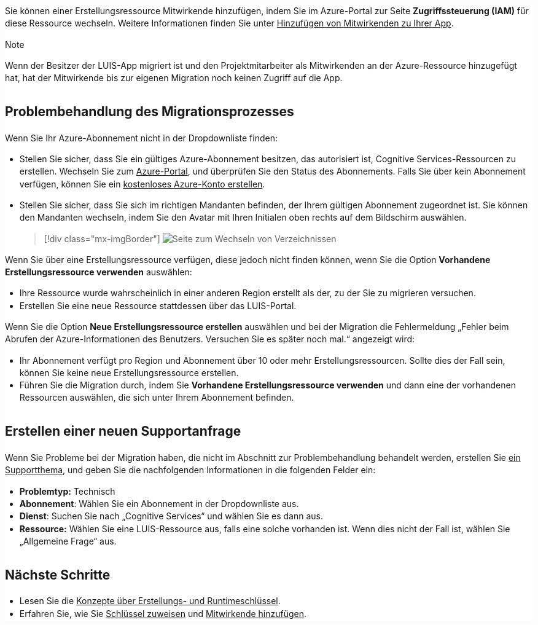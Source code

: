Sie können einer Erstellungsressource Mitwirkende hinzufügen, indem Sie im Azure-Portal zur Seite **Zugriffssteuerung (IAM)** für diese Ressource wechseln. Weitere Informationen finden Sie unter [Hinzufügen von Mitwirkenden zu Ihrer App](luis-how-to-collaborate.md).

> [!Note]
> Wenn der Besitzer der LUIS-App migriert ist und den Projektmitarbeiter als Mitwirkenden an der Azure-Ressource hinzugefügt hat, hat der Mitwirkende bis zur eigenen Migration noch keinen Zugriff auf die App.

## <a name="troubleshooting-the-migration-process"></a>Problembehandlung des Migrationsprozesses

Wenn Sie Ihr Azure-Abonnement nicht in der Dropdownliste finden:
* Stellen Sie sicher, dass Sie ein gültiges Azure-Abonnement besitzen, das autorisiert ist, Cognitive Services-Ressourcen zu erstellen. Wechseln Sie zum [Azure-Portal](https://ms.portal.azure.com), und überprüfen Sie den Status des Abonnements. Falls Sie über kein Abonnement verfügen, können Sie ein [kostenloses Azure-Konto erstellen](https://azure.microsoft.com/free/cognitive-services/).
* Stellen Sie sicher, dass Sie sich im richtigen Mandanten befinden, der Ihrem gültigen Abonnement zugeordnet ist. Sie können den Mandanten wechseln, indem Sie den Avatar mit Ihren Initialen oben rechts auf dem Bildschirm auswählen.

  > [!div class="mx-imgBorder"]
  > ![Seite zum Wechseln von Verzeichnissen](./media/migrate-authoring-key/switch-directories.png)

Wenn Sie über eine Erstellungsressource verfügen, diese jedoch nicht finden können, wenn Sie die Option **Vorhandene Erstellungsressource verwenden** auswählen:
* Ihre Ressource wurde wahrscheinlich in einer anderen Region erstellt als der, zu der Sie zu migrieren versuchen.
* Erstellen Sie eine neue Ressource stattdessen über das LUIS-Portal.

Wenn Sie die Option **Neue Erstellungsressource erstellen** auswählen und bei der Migration die Fehlermeldung „Fehler beim Abrufen der Azure-Informationen des Benutzers. Versuchen Sie es später noch mal.“ angezeigt wird:
* Ihr Abonnement verfügt pro Region und Abonnement über 10 oder mehr Erstellungsressourcen. Sollte dies der Fall sein, können Sie keine neue Erstellungsressource erstellen.
* Führen Sie die Migration durch, indem Sie **Vorhandene Erstellungsressource verwenden** und dann eine der vorhandenen Ressourcen auswählen, die sich unter Ihrem Abonnement befinden.

## <a name="create-new-support-request"></a>Erstellen einer neuen Supportanfrage

Wenn Sie Probleme bei der Migration haben, die nicht im Abschnitt zur Problembehandlung behandelt werden, erstellen Sie [ein Supportthema](https://portal.azure.com/#blade/Microsoft_Azure_Support/HelpAndSupportBlade/newsupportrequest), und geben Sie die nachfolgenden Informationen in die folgenden Felder ein:

   * **Problemtyp:** Technisch
   * **Abonnement**: Wählen Sie ein Abonnement in der Dropdownliste aus.
   * **Dienst**: Suchen Sie nach „Cognitive Services“ und wählen Sie es dann aus.
   * **Ressource:** Wählen Sie eine LUIS-Ressource aus, falls eine solche vorhanden ist. Wenn dies nicht der Fall ist, wählen Sie „Allgemeine Frage“ aus.

## <a name="next-steps"></a>Nächste Schritte

* Lesen Sie die [Konzepte über Erstellungs- und Runtimeschlüssel](luis-how-to-azure-subscription.md).
* Erfahren Sie, wie Sie [Schlüssel zuweisen](luis-how-to-azure-subscription.md) und [Mitwirkende hinzufügen](luis-how-to-collaborate.md).
